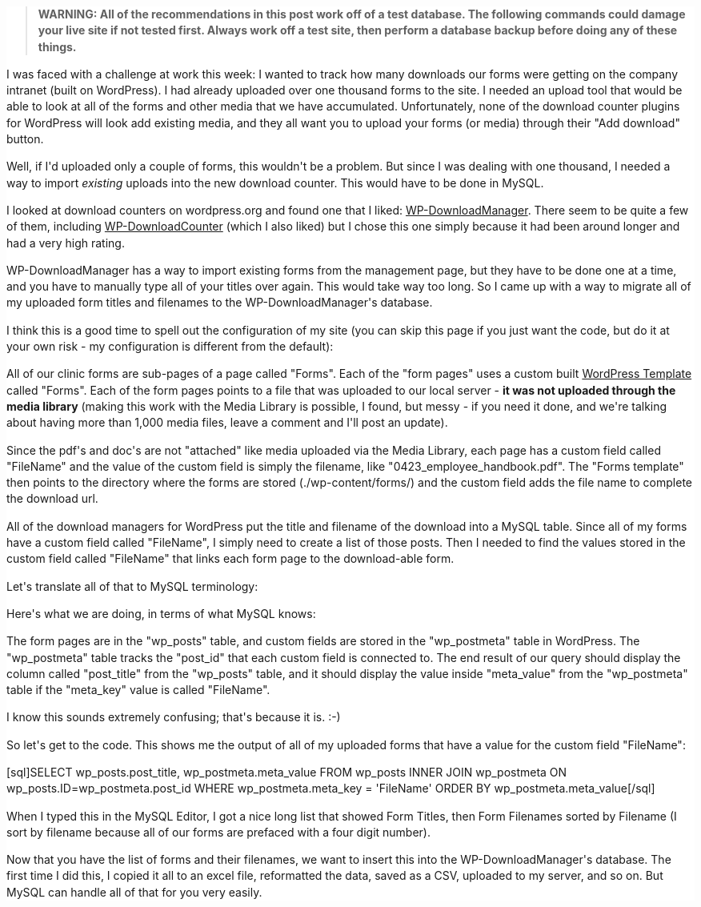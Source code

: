 <blockquote><strong>WARNING: All of the recommendations in this post work off of a test database. The following commands could damage your live site if not tested first. Always work off a test site, then perform a database backup before doing any of these things.</strong></p></blockquote>
<p>I was faced with a challenge at work this week: I wanted to track how many downloads our forms were getting on the company intranet (built on WordPress). I had already uploaded over one thousand forms to the site. I needed an upload tool that would be able to look at all of the forms and other media that we have accumulated. Unfortunately, none of the download counter plugins for WordPress will look add existing media, and they all want you to upload your forms (or media) through their "Add download" button.</p>
<p>Well, if I'd uploaded only a couple of forms, this wouldn't be a problem. But since I was dealing with one thousand, I needed a way to import <em>existing</em> uploads into the new download counter. This would have to be done in MySQL. </p>
<p>I looked at download counters on wordpress.org and found one that I liked: <a href="http://wordpress.org/extend/plugins/wp-downloadmanager/" target="_blank">WP-DownloadManager</a>. There seem to be quite a few of them, including <a href="http://wordpress.org/extend/plugins/wp-downloadcounter/">WP-DownloadCounter</a> (which I also liked) but I chose this one simply because it had been around longer and had a very high rating.</p>
<p>WP-DownloadManager has a way to import existing forms from the management page, but they have to be done one at a time, and you have to manually type all of your titles over again. This would take way too long. So I came up with a way to migrate all of my uploaded form titles and filenames to the WP-DownloadManager's database. </p>
<p></p>
<p>I think this is a good time to spell out the configuration of my site (you can skip this page if you just want the code, but do it at your own risk - my configuration is different from the default):</p>
<p>All of our clinic forms are sub-pages of a page called "Forms". Each of the "form pages" uses a custom built <a href="http://codex.wordpress.org/Templates" target="_blank">WordPress Template</a> called "Forms". Each of the form pages points to a file that was uploaded to our local server - <strong>it was not uploaded through the media library</strong> (making this work with the Media Library is possible, I found, but messy - if you need it done, and we're talking about having more than 1,000 media files, leave a comment and I'll post an update). </p>
<p>Since the pdf's and doc's are not "attached" like media uploaded via the Media Library, each page has a custom field called "FileName" and the value of the custom field is simply the filename, like "0423_employee_handbook.pdf". The "Forms template" then points to the directory where the forms are stored (./wp-content/forms/) and the custom field adds the file name to complete the download url.</p>
<p>All of the download managers for WordPress put the title and filename of the download into a MySQL table. Since all of my forms have a custom field called "FileName", I simply need to create a list of those posts. Then I needed to find the values stored in the custom field called "FileName" that links each form page to the download-able form. </p>
<p>Let's translate all of that to MySQL terminology:</p>
<p></p>
<p>Here's what we are doing, in terms of what MySQL knows:</p>
<p>The form pages are in the "wp_posts" table, and custom fields are stored in the "wp_postmeta" table in WordPress. The "wp_postmeta" table tracks the "post_id" that each custom field is connected to. The end result of our query should display the column called "post_title" from the "wp_posts" table, and it should display the value inside "meta_value" from the "wp_postmeta" table if the "meta_key" value is called "FileName".</p>
<p>I know this sounds extremely confusing; that's because it is. :-)</p>
<p>So let's get to the code. This shows me the output of all of my uploaded forms that have a value for the custom field "FileName":</p>
<p>[sql]SELECT wp_posts.post_title, wp_postmeta.meta_value FROM wp_posts INNER JOIN wp_postmeta ON wp_posts.ID=wp_postmeta.post_id WHERE wp_postmeta.meta_key = 'FileName' ORDER BY wp_postmeta.meta_value[/sql]</p>
<p>When I typed this in the MySQL Editor, I got a nice long list that showed Form Titles, then Form Filenames sorted by Filename (I sort by filename because all of our forms are prefaced with a four digit number).</p>
<p>Now that you have the list of forms and their filenames, we want to insert this into the WP-DownloadManager's database. The first time I did this, I copied it all to an excel file, reformatted the data, saved as a CSV, uploaded to my server, and so on. But MySQL can handle all of that for you very easily.</p>